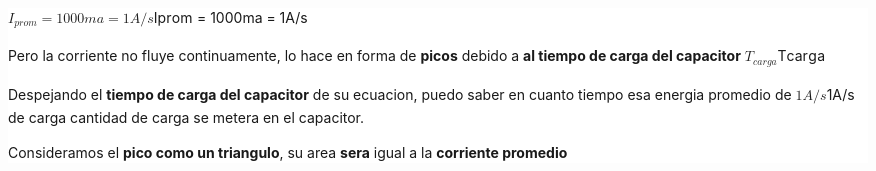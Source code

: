 <span class="katex--inline"><span class="katex"><span class="katex-mathml"><math><semantics><mrow><msub><mi>I</mi><mrow><mi>p</mi><mi>r</mi><mi>o</mi><mi>m</mi></mrow></msub><mo>=</mo><mn>1000</mn><mi>m</mi><mi>a</mi><mo>=</mo><mn>1</mn><mi>A</mi><mi mathvariant="normal">/</mi><mi>s</mi></mrow><annotation encoding="application/x-tex">I_{prom}=1000ma=1A/s</annotation></semantics></math></span><span class="katex-html" aria-hidden="true"><span class="base"><span class="strut" style="height: 0.969438em; vertical-align: -0.286108em;"></span><span class="mord"><span style="margin-right: 0.07847em;" class="mord mathdefault">I</span><span class="msupsub"><span class="vlist-t vlist-t2"><span class="vlist-r"><span class="vlist" style="height: 0.151392em;"><span class="" style="top: -2.55em; margin-left: -0.07847em; margin-right: 0.05em;"><span class="pstrut" style="height: 2.7em;"></span><span class="sizing reset-size6 size3 mtight"><span class="mord mtight"><span class="mord mathdefault mtight">p</span><span style="margin-right: 0.02778em;" class="mord mathdefault mtight">r</span><span class="mord mathdefault mtight">o</span><span class="mord mathdefault mtight">m</span></span></span></span></span><span class="vlist-s">​</span></span><span class="vlist-r"><span class="vlist" style="height: 0.286108em;"><span class=""></span></span></span></span></span></span><span class="mspace" style="margin-right: 0.277778em;"></span><span class="mrel">=</span><span class="mspace" style="margin-right: 0.277778em;"></span></span><span class="base"><span class="strut" style="height: 0.64444em; vertical-align: 0em;"></span><span class="mord">1</span><span class="mord">0</span><span class="mord">0</span><span class="mord">0</span><span class="mord mathdefault">m</span><span class="mord mathdefault">a</span><span class="mspace" style="margin-right: 0.277778em;"></span><span class="mrel">=</span><span class="mspace" style="margin-right: 0.277778em;"></span></span><span class="base"><span class="strut" style="height: 1em; vertical-align: -0.25em;"></span><span class="mord">1</span><span class="mord mathdefault">A</span><span class="mord">/</span><span class="mord mathdefault">s</span></span></span></span></span></p>
<p>Pero la corriente no fluye continuamente, lo hace en forma de <strong>picos</strong> debido a <strong>al tiempo de carga del capacitor</strong> <span class="katex--inline"><span class="katex"><span class="katex-mathml"><math><semantics><mrow><msub><mi>T</mi><mrow><mi>c</mi><mi>a</mi><mi>r</mi><mi>g</mi><mi>a</mi></mrow></msub></mrow><annotation encoding="application/x-tex">T_{carga}</annotation></semantics></math></span><span class="katex-html" aria-hidden="true"><span class="base"><span class="strut" style="height: 0.969438em; vertical-align: -0.286108em;"></span><span class="mord"><span style="margin-right: 0.13889em;" class="mord mathdefault">T</span><span class="msupsub"><span class="vlist-t vlist-t2"><span class="vlist-r"><span class="vlist" style="height: 0.151392em;"><span class="" style="top: -2.55em; margin-left: -0.13889em; margin-right: 0.05em;"><span class="pstrut" style="height: 2.7em;"></span><span class="sizing reset-size6 size3 mtight"><span class="mord mtight"><span class="mord mathdefault mtight">c</span><span class="mord mathdefault mtight">a</span><span style="margin-right: 0.02778em;" class="mord mathdefault mtight">r</span><span style="margin-right: 0.03588em;" class="mord mathdefault mtight">g</span><span class="mord mathdefault mtight">a</span></span></span></span></span><span class="vlist-s">​</span></span><span class="vlist-r"><span class="vlist" style="height: 0.286108em;"><span class=""></span></span></span></span></span></span></span></span></span></span></p>
<p>Despejando el <strong>tiempo de carga del capacitor</strong> de su ecuacion, puedo saber en cuanto tiempo esa energia promedio de <span class="katex--inline"><span class="katex"><span class="katex-mathml"><math><semantics><mrow><mn>1</mn><mi>A</mi><mi mathvariant="normal">/</mi><mi>s</mi></mrow><annotation encoding="application/x-tex">1A/s</annotation></semantics></math></span><span class="katex-html" aria-hidden="true"><span class="base"><span class="strut" style="height: 1em; vertical-align: -0.25em;"></span><span class="mord">1</span><span class="mord mathdefault">A</span><span class="mord">/</span><span class="mord mathdefault">s</span></span></span></span></span> de carga cantidad de carga se metera en el capacitor.</p>
<p>Consideramos el <strong>pico como un triangulo</strong>, su area <strong>sera</strong> igual a la <strong>corriente promedio</strong></p>